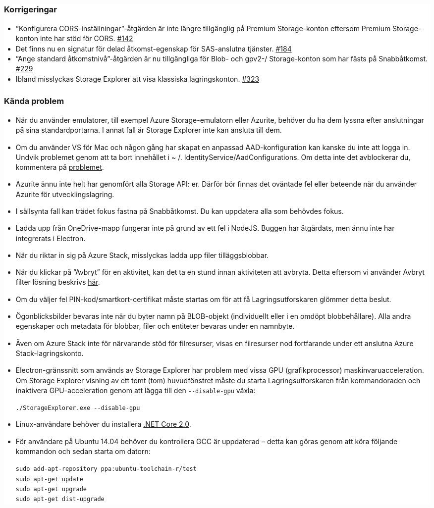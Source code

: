 ### <a name="fixes"></a>Korrigeringar
* ”Konfigurera CORS-inställningar”-åtgärden är inte längre tillgänglig på Premium Storage-konton eftersom Premium Storage-konton inte har stöd för CORS. [#142](https://github.com/Microsoft/AzureStorageExplorer/issues/142)
* Det finns nu en signatur för delad åtkomst-egenskap för SAS-anslutna tjänster. [#184](https://github.com/Microsoft/AzureStorageExplorer/issues/184)
* ”Ange standard åtkomstnivå”-åtgärden är nu tillgängliga för Blob- och gpv2-/ Storage-konton som har fästs på Snabbåtkomst. [#229](https://github.com/Microsoft/AzureStorageExplorer/issues/229)
* Ibland misslyckas Storage Explorer att visa klassiska lagringskonton. [#323](https://github.com/Microsoft/AzureStorageExplorer/issues/323)

### <a name="known-issues"></a>Kända problem
* När du använder emulatorer, till exempel Azure Storage-emulatorn eller Azurite, behöver du ha dem lyssna efter anslutningar på sina standardportarna. I annat fall är Storage Explorer inte kan ansluta till dem.
* Om du använder VS för Mac och någon gång har skapat en anpassad AAD-konfiguration kan kanske du inte att logga in. Undvik problemet genom att ta bort innehållet i ~ /. IdentityService/AadConfigurations. Om detta inte det avblockerar du, kommentera på [problemet](https://github.com/Microsoft/AzureStorageExplorer/issues/97).
* Azurite ännu inte helt har genomfört alla Storage API: er. Därför bör finnas det oväntade fel eller beteende när du använder Azurite för utvecklingslagring.
* I sällsynta fall kan trädet fokus fastna på Snabbåtkomst. Du kan uppdatera alla som behövdes fokus.
* Ladda upp från OneDrive-mapp fungerar inte på grund av ett fel i NodeJS. Buggen har åtgärdats, men ännu inte har integrerats i Electron.
* När du riktar in sig på Azure Stack, misslyckas ladda upp filer tilläggsblobbar.
* När du klickar på ”Avbryt” för en aktivitet, kan det ta en stund innan aktiviteten att avbryta. Detta eftersom vi använder Avbryt filter lösning beskrivs [här](https://github.com/Azure/azure-storage-node/issues/317).
* Om du väljer fel PIN-kod/smartkort-certifikat måste startas om för att få Lagringsutforskaren glömmer detta beslut.
* Ögonblicksbilder bevaras inte när du byter namn på BLOB-objekt (individuellt eller i en omdöpt blobbehållare). Alla andra egenskaper och metadata för blobbar, filer och entiteter bevaras under en namnbyte.
* Även om Azure Stack inte för närvarande stöd för filresurser, visas en filresurser nod fortfarande under ett anslutna Azure Stack-lagringskonto.
* Electron-gränssnitt som används av Storage Explorer har problem med vissa GPU (grafikprocessor) maskinvaruacceleration. Om Storage Explorer visning av ett tomt (tom) huvudfönstret måste du starta Lagringsutforskaren från kommandoraden och inaktivera GPU-acceleration genom att lägga till den `--disable-gpu` växla:

    ```
    ./StorageExplorer.exe --disable-gpu
    ```

* Linux-användare behöver du installera [.NET Core 2.0](https://docs.microsoft.com/dotnet/core/linux-prerequisites?tabs=netcore2x).
* För användare på Ubuntu 14.04 behöver du kontrollera GCC är uppdaterad – detta kan göras genom att köra följande kommandon och sedan starta om datorn:

    ```
    sudo add-apt-repository ppa:ubuntu-toolchain-r/test
    sudo apt-get update
    sudo apt-get upgrade
    sudo apt-get dist-upgrade
    ```
